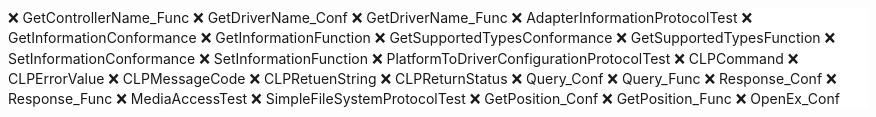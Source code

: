 <tr>
<td rowspan=1 colspan=1>❌ GetControllerName_Func</td>
</tr>
<tr>
<td rowspan=1 colspan=1>❌ GetDriverName_Conf</td>
</tr>
<tr>
<td rowspan=1 colspan=1>❌ GetDriverName_Func</td>
</tr>
<td rowspan=6 colspan=1>❌ AdapterInformationProtocolTest</td>
<td rowspan=1 colspan=1>❌ GetInformationConformance</td>
</tr>
<tr>
<td rowspan=1 colspan=1>❌ GetInformationFunction</td>
</tr>
<tr>
<td rowspan=1 colspan=1>❌ GetSupportedTypesConformance</td>
</tr>
<tr>
<td rowspan=1 colspan=1>❌ GetSupportedTypesFunction</td>
</tr>
<tr>
<td rowspan=1 colspan=1>❌ SetInformationConformance</td>
</tr>
<tr>
<td rowspan=1 colspan=1>❌ SetInformationFunction</td>
</tr>
<td rowspan=9 colspan=1>❌ PlatformToDriverConfigurationProtocolTest</td>
<td rowspan=1 colspan=1>❌ CLPCommand</td>
</tr>
<tr>
<td rowspan=1 colspan=1>❌ CLPErrorValue</td>
</tr>
<tr>
<td rowspan=1 colspan=1>❌ CLPMessageCode</td>
</tr>
<tr>
<td rowspan=1 colspan=1>❌ CLPRetuenString</td>
</tr>
<tr>
<td rowspan=1 colspan=1>❌ CLPReturnStatus</td>
</tr>
<tr>
<td rowspan=1 colspan=1>❌ Query_Conf</td>
</tr>
<tr>
<td rowspan=1 colspan=1>❌ Query_Func</td>
</tr>
<tr>
<td rowspan=1 colspan=1>❌ Response_Conf</td>
</tr>
<tr>
<td rowspan=1 colspan=1>❌ Response_Func</td>
</tr>
<tr>
<td rowspan=91 colspan=1>❌ MediaAccessTest</td>
<td rowspan=18 colspan=1>❌ SimpleFileSystemProtocolTest</td>
<td rowspan=1 colspan=1>❌ GetPosition_Conf</td>
</tr>
<tr>
<td rowspan=1 colspan=1>❌ GetPosition_Func</td>
</tr>
<tr>
<td rowspan=1 colspan=1>❌ OpenEx_Conf</td>